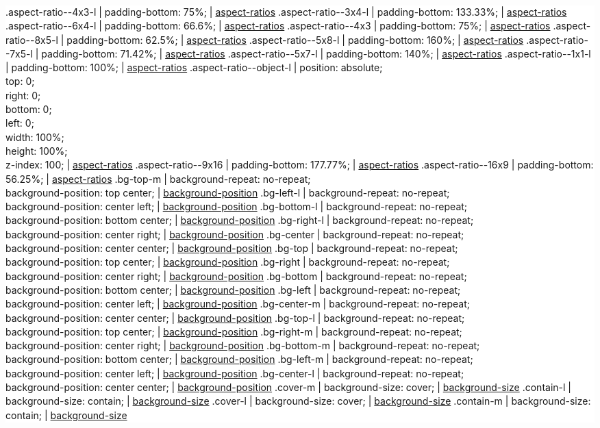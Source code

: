 .aspect-ratio--4x3-l | padding-bottom: 75%; | [aspect-ratios](https://npmjs.com/packages/tachyons-aspect-ratios)
.aspect-ratio--3x4-l | padding-bottom: 133.33%; | [aspect-ratios](https://npmjs.com/packages/tachyons-aspect-ratios)
.aspect-ratio--6x4-l | padding-bottom: 66.6%; | [aspect-ratios](https://npmjs.com/packages/tachyons-aspect-ratios)
.aspect-ratio--4x3 | padding-bottom: 75%; | [aspect-ratios](https://npmjs.com/packages/tachyons-aspect-ratios)
.aspect-ratio--8x5-l | padding-bottom: 62.5%; | [aspect-ratios](https://npmjs.com/packages/tachyons-aspect-ratios)
.aspect-ratio--5x8-l | padding-bottom: 160%; | [aspect-ratios](https://npmjs.com/packages/tachyons-aspect-ratios)
.aspect-ratio--7x5-l | padding-bottom: 71.42%; | [aspect-ratios](https://npmjs.com/packages/tachyons-aspect-ratios)
.aspect-ratio--5x7-l | padding-bottom: 140%; | [aspect-ratios](https://npmjs.com/packages/tachyons-aspect-ratios)
.aspect-ratio--1x1-l | padding-bottom: 100%; | [aspect-ratios](https://npmjs.com/packages/tachyons-aspect-ratios)
.aspect-ratio--object-l | position: absolute;<br />top: 0;<br />right: 0;<br />bottom: 0;<br />left: 0;<br />width: 100%;<br />height: 100%;<br />z-index: 100; | [aspect-ratios](https://npmjs.com/packages/tachyons-aspect-ratios)
.aspect-ratio--9x16 | padding-bottom: 177.77%; | [aspect-ratios](https://npmjs.com/packages/tachyons-aspect-ratios)
.aspect-ratio--16x9 | padding-bottom: 56.25%; | [aspect-ratios](https://npmjs.com/packages/tachyons-aspect-ratios)
.bg-top-m | background-repeat: no-repeat;<br />background-position: top center; | [background-position](https://npmjs.com/packages/tachyons-background-position)
.bg-left-l | background-repeat: no-repeat;<br />background-position: center left; | [background-position](https://npmjs.com/packages/tachyons-background-position)
.bg-bottom-l | background-repeat: no-repeat;<br />background-position: bottom center; | [background-position](https://npmjs.com/packages/tachyons-background-position)
.bg-right-l | background-repeat: no-repeat;<br />background-position: center right; | [background-position](https://npmjs.com/packages/tachyons-background-position)
.bg-center | background-repeat: no-repeat;<br />background-position: center center; | [background-position](https://npmjs.com/packages/tachyons-background-position)
.bg-top | background-repeat: no-repeat;<br />background-position: top center; | [background-position](https://npmjs.com/packages/tachyons-background-position)
.bg-right | background-repeat: no-repeat;<br />background-position: center right; | [background-position](https://npmjs.com/packages/tachyons-background-position)
.bg-bottom | background-repeat: no-repeat;<br />background-position: bottom center; | [background-position](https://npmjs.com/packages/tachyons-background-position)
.bg-left | background-repeat: no-repeat;<br />background-position: center left; | [background-position](https://npmjs.com/packages/tachyons-background-position)
.bg-center-m | background-repeat: no-repeat;<br />background-position: center center; | [background-position](https://npmjs.com/packages/tachyons-background-position)
.bg-top-l | background-repeat: no-repeat;<br />background-position: top center; | [background-position](https://npmjs.com/packages/tachyons-background-position)
.bg-right-m | background-repeat: no-repeat;<br />background-position: center right; | [background-position](https://npmjs.com/packages/tachyons-background-position)
.bg-bottom-m | background-repeat: no-repeat;<br />background-position: bottom center; | [background-position](https://npmjs.com/packages/tachyons-background-position)
.bg-left-m | background-repeat: no-repeat;<br />background-position: center left; | [background-position](https://npmjs.com/packages/tachyons-background-position)
.bg-center-l | background-repeat: no-repeat;<br />background-position: center center; | [background-position](https://npmjs.com/packages/tachyons-background-position)
.cover-m | background-size: cover; | [background-size](https://npmjs.com/packages/tachyons-background-size)
.contain-l | background-size: contain; | [background-size](https://npmjs.com/packages/tachyons-background-size)
.cover-l | background-size: cover; | [background-size](https://npmjs.com/packages/tachyons-background-size)
.contain-m | background-size: contain; | [background-size](https://npmjs.com/packages/tachyons-background-size)